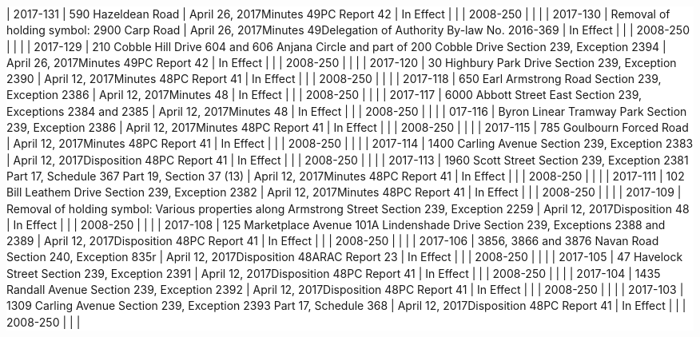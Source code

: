 | 2017-131 | 590 Hazeldean Road | April 26, 2017Minutes 49PC Report 42 | In Effect |  |  | 2008-250 |  |  |
| 2017-130 | Removal of holding symbol:
2900 Carp Road | April 26, 2017Minutes 49Delegation of Authority By-law No. 2016-369 | In Effect |  |  | 2008-250 |  |  |
| 2017-129 | 210 Cobble Hill Drive
604 and 606 Anjana Circle
and part of 200 Cobble Drive
Section 239, Exception 2394 | April 26, 2017Minutes 49PC Report 42 | In Effect |  |  | 2008-250 |  |  |
| 2017-120 | 30 Highbury Park Drive
Section 239, Exception 2390 | April 12, 2017Minutes 48PC Report 41 | In Effect |  |  | 2008-250 |  |  |
| 2017-118 | 650 Earl Armstrong Road
Section 239, Exception 2386 | April 12, 2017Minutes 48 | In Effect |  |  | 2008-250 |  |  |
| 2017-117 | 6000 Abbott Street East
Section 239, Exceptions 2384 and 2385 | April 12, 2017Minutes 48 | In Effect |  |  | 2008-250 |  |  |
| 017-116 | Byron Linear Tramway Park
Section 239, Exception 2386 | April 12, 2017Minutes 48PC Report 41 | In Effect |  |  | 2008-250 |  |  |
| 2017-115 | 785 Goulbourn Forced Road | April 12, 2017Minutes 48PC Report 41 | In Effect |  |  | 2008-250 |  |  |
| 2017-114 | 1400 Carling Avenue
Section 239, Exception 2383 | April 12, 2017Disposition 48PC Report 41 | In Effect |  |  | 2008-250 |  |  |
| 2017-113 | 1960 Scott Street
Section 239, Exception 2381
Part 17, Schedule 367
Part 19, Section 37 (13) | April 12, 2017Minutes 48PC Report 41 | In Effect |  |  | 2008-250 |  |  |
| 2017-111 | 102 Bill Leathem Drive
Section 239, Exception 2382 | April 12, 2017Minutes 48PC Report 41 | In Effect |  |  | 2008-250 |  |  |
| 2017-109 | Removal of holding symbol:
Various properties along Armstrong Street
Section 239, Exception 2259 | April 12, 2017Disposition 48 | In Effect |  |  | 2008-250 |  |  |
| 2017-108 | 125 Marketplace Avenue
101A Lindenshade Drive
Section 239, Exceptions 2388 and 2389 | April 12, 2017Disposition 48PC Report 41 | In Effect |  |  | 2008-250 |  |  |
| 2017-106 | 3856, 3866 and 3876 Navan Road
Section 240, Exception 835r | April 12, 2017Disposition 48ARAC Report 23 | In Effect |  |  | 2008-250 |  |  |
| 2017-105 | 47 Havelock Street
Section 239, Exception 2391 | April 12, 2017Disposition 48PC Report 41 | In Effect |  |  | 2008-250 |  |  |
| 2017-104 | 1435 Randall Avenue
Section 239, Exception 2392 | April 12, 2017Disposition 48PC Report 41 | In Effect |  |  | 2008-250 |  |  |
| 2017-103 | 1309 Carling Avenue
Section 239, Exception 2393
Part 17, Schedule 368 | April 12, 2017Disposition 48PC Report 41 | In Effect |  |  | 2008-250 |  |  |